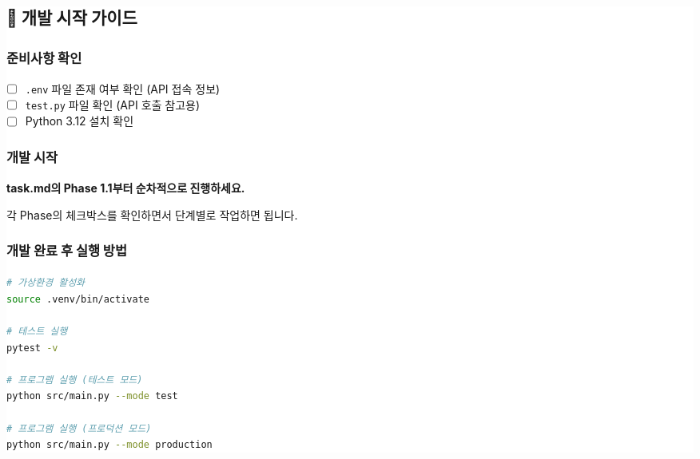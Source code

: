 ## 🚀 개발 시작 가이드

### 준비사항 확인
- [ ] `.env` 파일 존재 여부 확인 (API 접속 정보)
- [ ] `test.py` 파일 확인 (API 호출 참고용)
- [ ] Python 3.12 설치 확인

### 개발 시작
**task.md의 Phase 1.1부터 순차적으로 진행하세요.**

각 Phase의 체크박스를 확인하면서 단계별로 작업하면 됩니다.

### 개발 완료 후 실행 방법
```bash
# 가상환경 활성화
source .venv/bin/activate

# 테스트 실행
pytest -v

# 프로그램 실행 (테스트 모드)
python src/main.py --mode test

# 프로그램 실행 (프로덕션 모드)
python src/main.py --mode production
```

